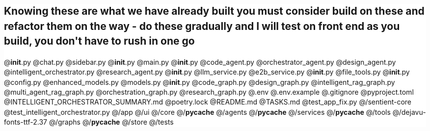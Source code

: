 Knowing these are what we have already built you must consider build on these and refactor them on the way - do these gradually and I will test on front end as you build, you don't have to rush in one go
---------
@__init__.py @chat.py @sidebar.py @__init__.py @main.py @__init__.py @code_agent.py @orchestrator_agent.py @design_agent.py @intelligent_orchestrator.py @research_agent.py @__init__.py @llm_service.py @e2b_service.py @__init__.py @file_tools.py @__init__.py @config.py @enhanced_models.py @models.py @__init__.py @code_graph.py @design_graph.py @intelligent_rag_graph.py @multi_agent_rag_graph.py @orchestration_graph.py @research_graph.py @.env @.env.example @.gitignore @pyproject.toml @INTELLIGENT_ORCHESTRATOR_SUMMARY.md @poetry.lock @README.md @TASKS.md @test_app_fix.py @/sentient-core @test_intelligent_orchestrator.py @/app @/ui @/core @/__pycache__ @/agents @/__pycache__ @/services @/__pycache__ @/tools @/dejavu-fonts-ttf-2.37 @/graphs @/__pycache__ @/store @/tests 